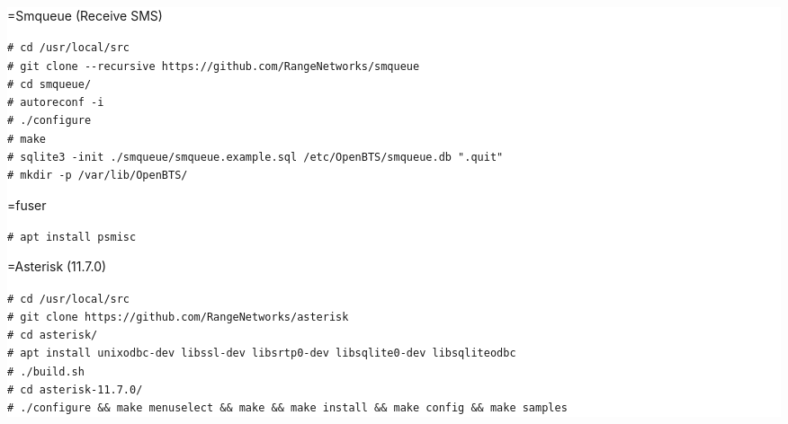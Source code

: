 =Smqueue (Receive SMS)
    
    # cd /usr/local/src
    # git clone --recursive https://github.com/RangeNetworks/smqueue
    # cd smqueue/
    # autoreconf -i
    # ./configure
    # make
    # sqlite3 -init ./smqueue/smqueue.example.sql /etc/OpenBTS/smqueue.db ".quit"
    # mkdir -p /var/lib/OpenBTS/

=fuser
    
    # apt install psmisc

=Asterisk (11.7.0)
    
    # cd /usr/local/src
    # git clone https://github.com/RangeNetworks/asterisk
    # cd asterisk/
    # apt install unixodbc-dev libssl-dev libsrtp0-dev libsqlite0-dev libsqliteodbc
    # ./build.sh
    # cd asterisk-11.7.0/
    # ./configure && make menuselect && make && make install && make config && make samples
